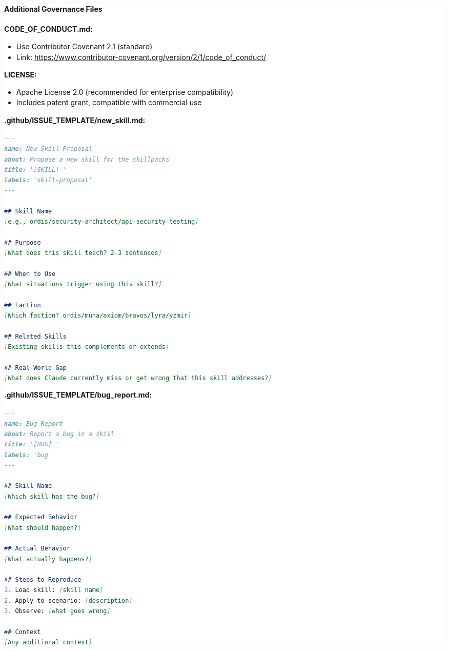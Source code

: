 #### Additional Governance Files

**CODE_OF_CONDUCT.md:**
- Use Contributor Covenant 2.1 (standard)
- Link: https://www.contributor-covenant.org/version/2/1/code_of_conduct/

**LICENSE:**
- Apache License 2.0 (recommended for enterprise compatibility)
- Includes patent grant, compatible with commercial use

**.github/ISSUE_TEMPLATE/new_skill.md:**
```markdown
---
name: New Skill Proposal
about: Propose a new skill for the skillpacks
title: '[SKILL] '
labels: 'skill-proposal'
---

## Skill Name
[e.g., ordis/security-architect/api-security-testing]

## Purpose
[What does this skill teach? 2-3 sentences]

## When to Use
[What situations trigger using this skill?]

## Faction
[Which faction? ordis/muna/axiom/bravos/lyra/yzmir]

## Related Skills
[Existing skills this complements or extends]

## Real-World Gap
[What does Claude currently miss or get wrong that this skill addresses?]
```

**.github/ISSUE_TEMPLATE/bug_report.md:**
```markdown
---
name: Bug Report
about: Report a bug in a skill
title: '[BUG] '
labels: 'bug'
---

## Skill Name
[Which skill has the bug?]

## Expected Behavior
[What should happen?]

## Actual Behavior
[What actually happens?]

## Steps to Reproduce
1. Load skill: [skill name]
2. Apply to scenario: [description]
3. Observe: [what goes wrong]

## Context
[Any additional context]
```
